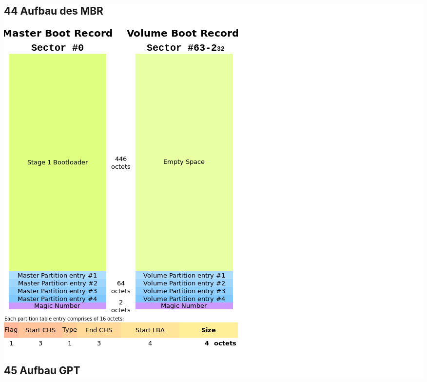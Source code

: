 ## 44 Aufbau des MBR
<div style="background-color:white">

![Festplatten!](img/45.png "Festplatten")

</div>

## 45 Aufbau GPT

<div style="background-color:white">
